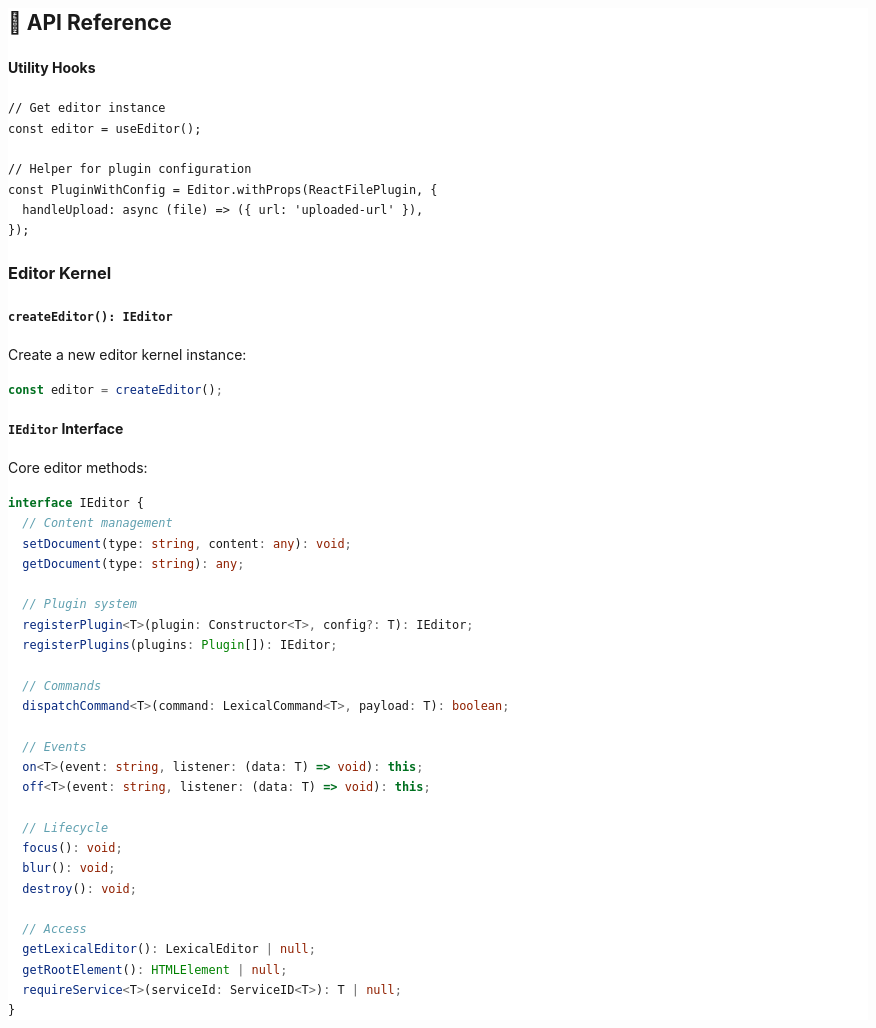 ## 📖 API Reference

#### Utility Hooks

```tsx
// Get editor instance
const editor = useEditor();

// Helper for plugin configuration
const PluginWithConfig = Editor.withProps(ReactFilePlugin, {
  handleUpload: async (file) => ({ url: 'uploaded-url' }),
});
```

### Editor Kernel

#### `createEditor(): IEditor`

Create a new editor kernel instance:

```typescript
const editor = createEditor();
```

#### `IEditor` Interface

Core editor methods:

```typescript
interface IEditor {
  // Content management
  setDocument(type: string, content: any): void;
  getDocument(type: string): any;

  // Plugin system
  registerPlugin<T>(plugin: Constructor<T>, config?: T): IEditor;
  registerPlugins(plugins: Plugin[]): IEditor;

  // Commands
  dispatchCommand<T>(command: LexicalCommand<T>, payload: T): boolean;

  // Events
  on<T>(event: string, listener: (data: T) => void): this;
  off<T>(event: string, listener: (data: T) => void): this;

  // Lifecycle
  focus(): void;
  blur(): void;
  destroy(): void;

  // Access
  getLexicalEditor(): LexicalEditor | null;
  getRootElement(): HTMLElement | null;
  requireService<T>(serviceId: ServiceID<T>): T | null;
}
```
